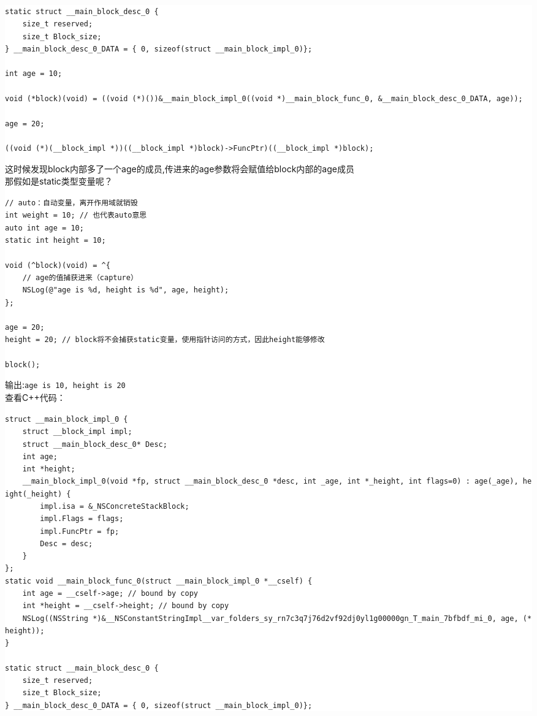     static struct __main_block_desc_0 {
        size_t reserved;
        size_t Block_size;
    } __main_block_desc_0_DATA = { 0, sizeof(struct __main_block_impl_0)};

    int age = 10;

    void (*block)(void) = ((void (*)())&__main_block_impl_0((void *)__main_block_func_0, &__main_block_desc_0_DATA, age));

    age = 20;

    ((void (*)(__block_impl *))((__block_impl *)block)->FuncPtr)((__block_impl *)block);

这时候发现block内部多了一个age的成员,传进来的age参数将会赋值给block内部的age成员<br>
那假如是static类型变量呢？

    // auto：自动变量，离开作用域就销毁
    int weight = 10; // 也代表auto意思
    auto int age = 10;
    static int height = 10;

    void (^block)(void) = ^{
        // age的值捕获进来（capture）
        NSLog(@"age is %d, height is %d", age, height);
    };

    age = 20;
    height = 20; // block将不会捕获static变量，使用指针访问的方式，因此height能够修改

    block();

输出:`age is 10, height is 20`<br>
查看C++代码：

    struct __main_block_impl_0 {
        struct __block_impl impl;
        struct __main_block_desc_0* Desc;
        int age;
        int *height;
        __main_block_impl_0(void *fp, struct __main_block_desc_0 *desc, int _age, int *_height, int flags=0) : age(_age), height(_height) {
            impl.isa = &_NSConcreteStackBlock;
            impl.Flags = flags;
            impl.FuncPtr = fp;
            Desc = desc;
        }
    };
    static void __main_block_func_0(struct __main_block_impl_0 *__cself) {
        int age = __cself->age; // bound by copy
        int *height = __cself->height; // bound by copy
        NSLog((NSString *)&__NSConstantStringImpl__var_folders_sy_rn7c3q7j76d2vf92dj0yl1g00000gn_T_main_7bfbdf_mi_0, age, (*height));
    }

    static struct __main_block_desc_0 {
        size_t reserved;
        size_t Block_size;
    } __main_block_desc_0_DATA = { 0, sizeof(struct __main_block_impl_0)};
